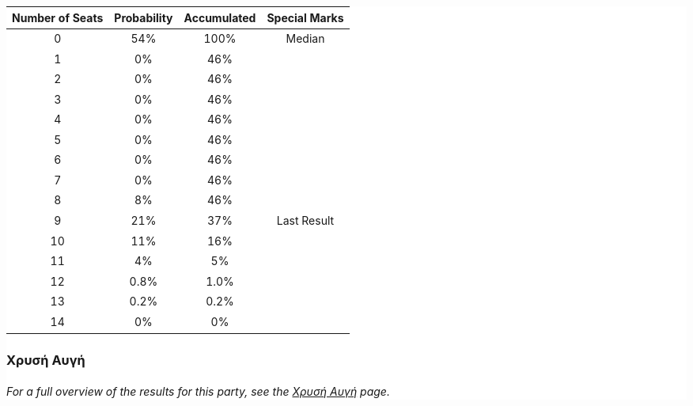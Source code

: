 | Number of Seats | Probability | Accumulated | Special Marks |
|:---------------:|:-----------:|:-----------:|:-------------:|
| 0 | 54% | 100% | Median |
| 1 | 0% | 46% |  |
| 2 | 0% | 46% |  |
| 3 | 0% | 46% |  |
| 4 | 0% | 46% |  |
| 5 | 0% | 46% |  |
| 6 | 0% | 46% |  |
| 7 | 0% | 46% |  |
| 8 | 8% | 46% |  |
| 9 | 21% | 37% | Last Result |
| 10 | 11% | 16% |  |
| 11 | 4% | 5% |  |
| 12 | 0.8% | 1.0% |  |
| 13 | 0.2% | 0.2% |  |
| 14 | 0% | 0% |  |

### Χρυσή Αυγή

*For a full overview of the results for this party, see the [Χρυσή Αυγή](party-χρυσήαυγή.html) page.*
